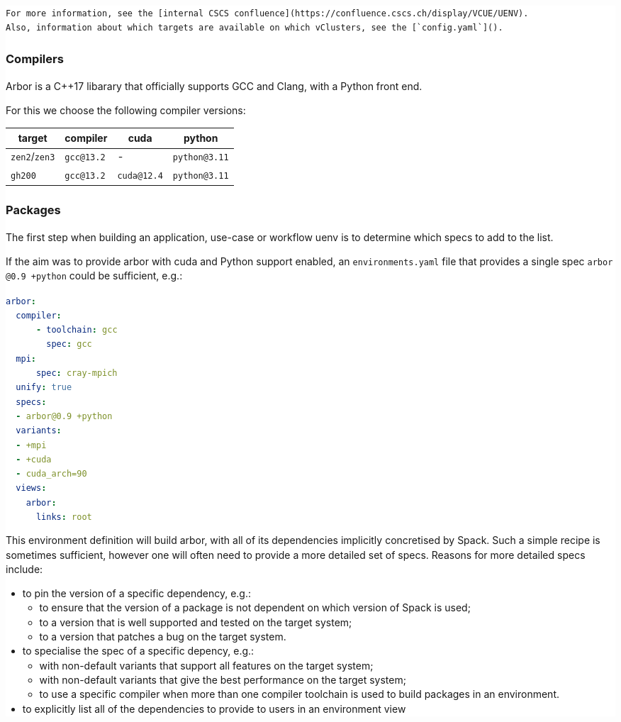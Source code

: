     For more information, see the [internal CSCS confluence](https://confluence.cscs.ch/display/VCUE/UENV).
    Also, information about which targets are available on which vClusters, see the [`config.yaml`]().

### Compilers

Arbor is a C++17 libarary that officially supports GCC and Clang, with a Python front end.

For this we choose the following compiler versions:

| target        | compiler   | cuda        | python  |
| ------------- | ---------- | ----------- | ------- |
| `zen2`/`zen3` | `gcc@13.2` | -           | `python@3.11` |
| `gh200`       | `gcc@13.2` | `cuda@12.4` | `python@3.11` |


### Packages

The first step when building an application, use-case or workflow uenv is to determine which specs to add to the list.

If the aim was to provide arbor with cuda and Python support enabled, an `environments.yaml` file that provides a single spec `arbor@0.9 +python` could be sufficient, e.g.:


```yaml title="simple environments.yaml"
arbor:
  compiler:
      - toolchain: gcc
        spec: gcc
  mpi:
      spec: cray-mpich
  unify: true
  specs:
  - arbor@0.9 +python
  variants:
  - +mpi
  - +cuda
  - cuda_arch=90
  views:
    arbor:
      links: root
```

This environment definition will build arbor, with all of its dependencies implicitly concretised by Spack.
Such a simple recipe is sometimes sufficient, however one will often need to provide a more detailed set of specs.
Reasons for more detailed specs include:

* to pin the version of a specific dependency, e.g.:
    - to ensure that the version of a package is not dependent on which version of Spack is used;
    - to a version that is well supported and tested on the target system;
    - to a version that patches a bug on the target system.
* to specialise the spec of a specific depency, e.g.:
    - with non-default variants that support all features on the target system;
    - with non-default variants that give the best performance on the target system;
    - to use a specific compiler when more than one compiler toolchain is used to build packages in an environment.
* to explicitly list all of the dependencies to provide to users in an environment view
